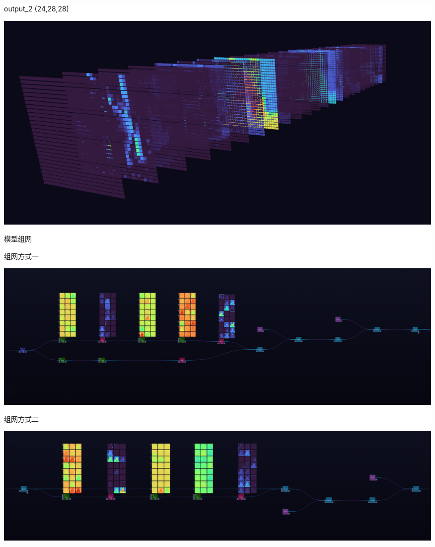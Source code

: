 output_2 (24,28,28)

![](Model-PlayGround/1571518-20220301165119464-538866478.png)

模型组网

组网方式一

![](Model-PlayGround/1571518-20220301165504155-1361769752.png)

组网方式二

![](Model-PlayGround/1571518-20220301165526279-524827084.png)
